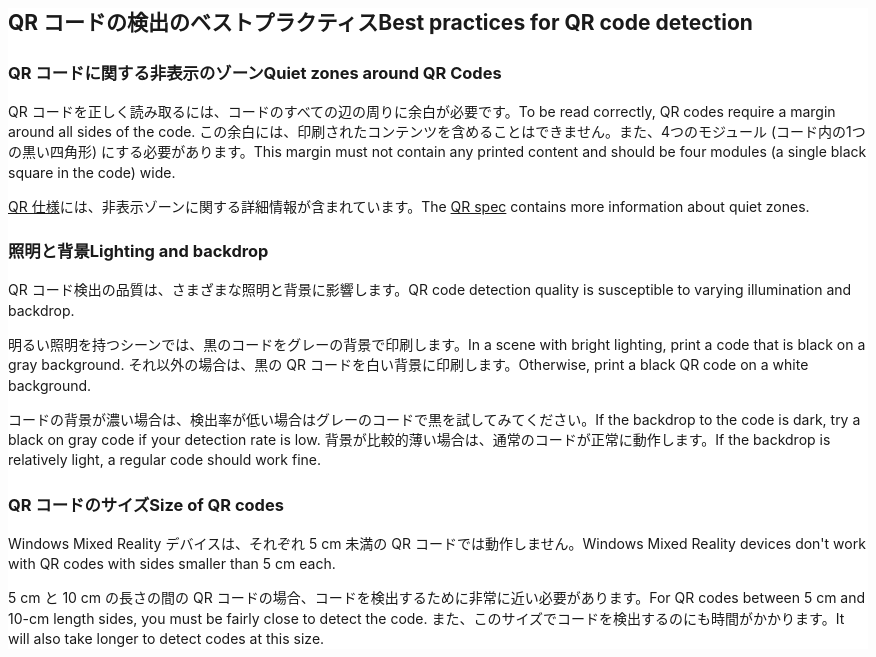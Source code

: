 ## <a name="best-practices-for-qr-code-detection"></a><span data-ttu-id="1ea4f-146">QR コードの検出のベストプラクティス</span><span class="sxs-lookup"><span data-stu-id="1ea4f-146">Best practices for QR code detection</span></span>

### <a name="quiet-zones-around-qr-codes"></a><span data-ttu-id="1ea4f-147">QR コードに関する非表示のゾーン</span><span class="sxs-lookup"><span data-stu-id="1ea4f-147">Quiet zones around QR Codes</span></span>

<span data-ttu-id="1ea4f-148">QR コードを正しく読み取るには、コードのすべての辺の周りに余白が必要です。</span><span class="sxs-lookup"><span data-stu-id="1ea4f-148">To be read correctly, QR codes require a margin around all sides of the code.</span></span> <span data-ttu-id="1ea4f-149">この余白には、印刷されたコンテンツを含めることはできません。また、4つのモジュール (コード内の1つの黒い四角形) にする必要があります。</span><span class="sxs-lookup"><span data-stu-id="1ea4f-149">This margin must not contain any printed content and should be four modules (a single black square in the code) wide.</span></span> 

<span data-ttu-id="1ea4f-150">[QR 仕様](https://www.qrcode.com/en/howto/code.html)には、非表示ゾーンに関する詳細情報が含まれています。</span><span class="sxs-lookup"><span data-stu-id="1ea4f-150">The [QR spec](https://www.qrcode.com/en/howto/code.html) contains more information about quiet zones.</span></span>

### <a name="lighting-and-backdrop"></a><span data-ttu-id="1ea4f-151">照明と背景</span><span class="sxs-lookup"><span data-stu-id="1ea4f-151">Lighting and backdrop</span></span>
<span data-ttu-id="1ea4f-152">QR コード検出の品質は、さまざまな照明と背景に影響します。</span><span class="sxs-lookup"><span data-stu-id="1ea4f-152">QR code detection quality is susceptible to varying illumination and backdrop.</span></span> 

<span data-ttu-id="1ea4f-153">明るい照明を持つシーンでは、黒のコードをグレーの背景で印刷します。</span><span class="sxs-lookup"><span data-stu-id="1ea4f-153">In a scene with bright lighting, print a code that is black on a gray background.</span></span> <span data-ttu-id="1ea4f-154">それ以外の場合は、黒の QR コードを白い背景に印刷します。</span><span class="sxs-lookup"><span data-stu-id="1ea4f-154">Otherwise, print a black QR code on a white background.</span></span>

<span data-ttu-id="1ea4f-155">コードの背景が濃い場合は、検出率が低い場合はグレーのコードで黒を試してみてください。</span><span class="sxs-lookup"><span data-stu-id="1ea4f-155">If the backdrop to the code is dark, try a black on gray code if your detection rate is low.</span></span> <span data-ttu-id="1ea4f-156">背景が比較的薄い場合は、通常のコードが正常に動作します。</span><span class="sxs-lookup"><span data-stu-id="1ea4f-156">If the backdrop is relatively light, a regular code should work fine.</span></span>

### <a name="size-of-qr-codes"></a><span data-ttu-id="1ea4f-157">QR コードのサイズ</span><span class="sxs-lookup"><span data-stu-id="1ea4f-157">Size of QR codes</span></span>
<span data-ttu-id="1ea4f-158">Windows Mixed Reality デバイスは、それぞれ 5 cm 未満の QR コードでは動作しません。</span><span class="sxs-lookup"><span data-stu-id="1ea4f-158">Windows Mixed Reality devices don't work with QR codes with sides smaller than 5 cm each.</span></span>

<span data-ttu-id="1ea4f-159">5 cm と 10 cm の長さの間の QR コードの場合、コードを検出するために非常に近い必要があります。</span><span class="sxs-lookup"><span data-stu-id="1ea4f-159">For QR codes between 5 cm and 10-cm length sides, you must be fairly close to detect the code.</span></span> <span data-ttu-id="1ea4f-160">また、このサイズでコードを検出するのにも時間がかかります。</span><span class="sxs-lookup"><span data-stu-id="1ea4f-160">It will also take longer to detect codes at this size.</span></span> 
